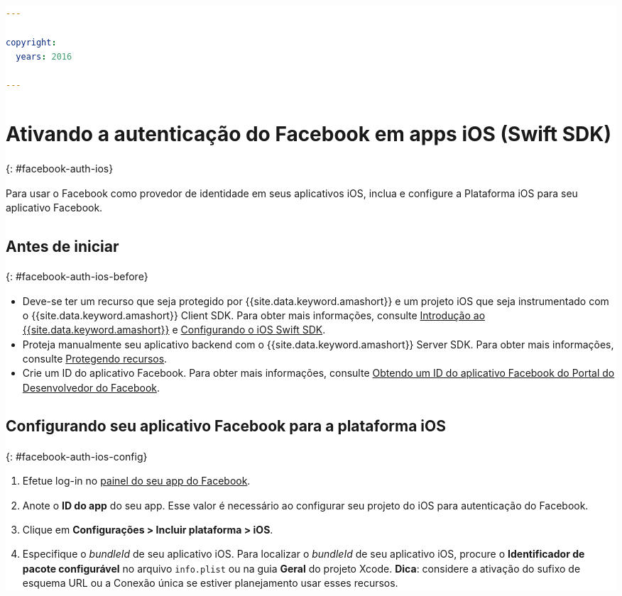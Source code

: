 ```yaml
---

copyright:
  years: 2016

---
```


# Ativando a autenticação do Facebook em apps iOS (Swift SDK)
{: #facebook-auth-ios}

Para usar o Facebook como provedor de identidade em seus aplicativos iOS, inclua e
configure a Plataforma iOS para seu aplicativo Facebook.

## Antes de iniciar
{: #facebook-auth-ios-before}

* Deve-se ter um recurso que seja protegido por {{site.data.keyword.amashort}} e um projeto iOS que seja instrumentado com o
{{site.data.keyword.amashort}} Client SDK.  Para obter mais informações, consulte
[Introdução
ao {{site.data.keyword.amashort}}](https://console.{DomainName}/docs/services/mobileaccess/getting-started.html) e
[Configurando
o iOS Swift SDK](https://console.{DomainName}/docs/services/mobileaccess/getting-started-ios-swift-sdk.html).
* Proteja manualmente seu aplicativo backend com o {{site.data.keyword.amashort}} Server SDK. Para obter mais informações, consulte [Protegendo recursos](https://console.{DomainName}/docs/services/mobileaccess/protecting-resources.html).
* Crie um ID do aplicativo Facebook. Para obter mais informações, consulte [Obtendo um ID do aplicativo Facebook do Portal do Desenvolvedor do Facebook](https://console.{DomainName}/docs/services/mobileaccess/facebook-auth-overview.html#facebook-appID).

## Configurando seu aplicativo Facebook para a plataforma iOS
{: #facebook-auth-ios-config}

1. Efetue log-in no [painel do
seu app do Facebook](https://developers.facebook.com/apps/).

1. Anote o **ID do app** do seu app. Esse valor é necessário ao
configurar seu projeto do iOS para autenticação do Facebook.

1. Clique em **Configurações > Incluir plataforma > iOS**.

1. Especifique o *bundleId* de seu aplicativo iOS. Para localizar o *bundleId* de seu aplicativo iOS, procure o **Identificador de pacote configurável** no arquivo `info.plist` ou na guia **Geral** do projeto Xcode.
**Dica**: considere a ativação do sufixo de esquema URL ou a Conexão única se estiver planejamento usar esses recursos.
